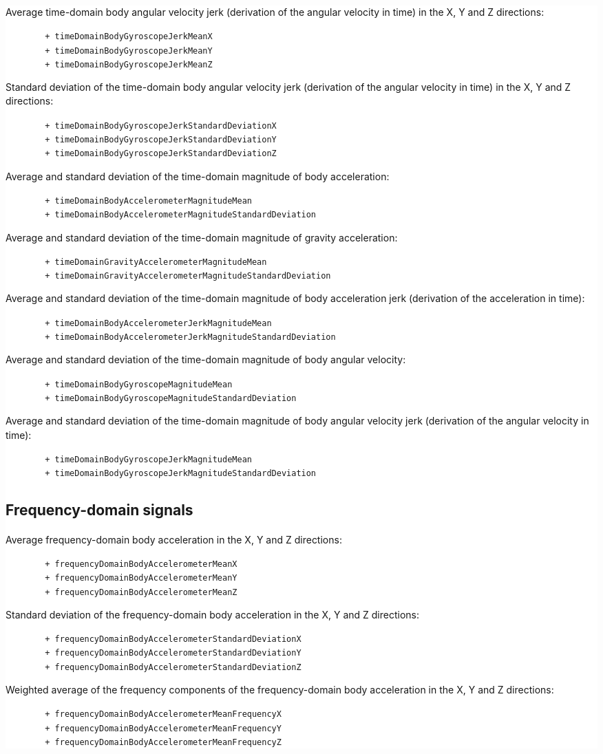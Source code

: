 Average time-domain body angular velocity jerk (derivation of the angular velocity in time) in the X, Y and Z directions:

            + timeDomainBodyGyroscopeJerkMeanX
            + timeDomainBodyGyroscopeJerkMeanY
            + timeDomainBodyGyroscopeJerkMeanZ

Standard deviation of the time-domain body angular velocity jerk (derivation of the angular velocity in time) in the X, Y and Z directions:

            + timeDomainBodyGyroscopeJerkStandardDeviationX
            + timeDomainBodyGyroscopeJerkStandardDeviationY
            + timeDomainBodyGyroscopeJerkStandardDeviationZ

Average and standard deviation of the time-domain magnitude of body acceleration:

            + timeDomainBodyAccelerometerMagnitudeMean
            + timeDomainBodyAccelerometerMagnitudeStandardDeviation

Average and standard deviation of the time-domain magnitude of gravity acceleration:

            + timeDomainGravityAccelerometerMagnitudeMean
            + timeDomainGravityAccelerometerMagnitudeStandardDeviation

Average and standard deviation of the time-domain magnitude of body acceleration jerk (derivation of the acceleration in time):

            + timeDomainBodyAccelerometerJerkMagnitudeMean
            + timeDomainBodyAccelerometerJerkMagnitudeStandardDeviation

Average and standard deviation of the time-domain magnitude of body angular velocity:

            + timeDomainBodyGyroscopeMagnitudeMean
            + timeDomainBodyGyroscopeMagnitudeStandardDeviation

Average and standard deviation of the time-domain magnitude of body angular velocity jerk (derivation of the angular velocity in time):

            + timeDomainBodyGyroscopeJerkMagnitudeMean
            + timeDomainBodyGyroscopeJerkMagnitudeStandardDeviation

## Frequency-domain signals

Average frequency-domain body acceleration in the X, Y and Z directions:

            + frequencyDomainBodyAccelerometerMeanX
            + frequencyDomainBodyAccelerometerMeanY
            + frequencyDomainBodyAccelerometerMeanZ

Standard deviation of the frequency-domain body acceleration in the X, Y and Z directions:

            + frequencyDomainBodyAccelerometerStandardDeviationX
            + frequencyDomainBodyAccelerometerStandardDeviationY
            + frequencyDomainBodyAccelerometerStandardDeviationZ

Weighted average of the frequency components of the frequency-domain body acceleration in the X, Y and Z directions:

            + frequencyDomainBodyAccelerometerMeanFrequencyX
            + frequencyDomainBodyAccelerometerMeanFrequencyY
            + frequencyDomainBodyAccelerometerMeanFrequencyZ
